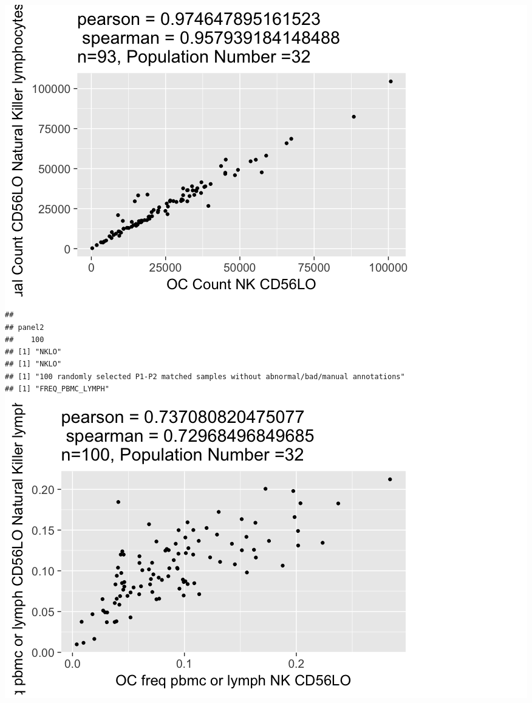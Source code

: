 ![](latestComps_SS_CD8_CD14_V2_files/figure-html/setup-75.png)

```
## 
## panel2 
##    100 
## [1] "NKLO"
## [1] "NKLO"
## [1] "100 randomly selected P1-P2 matched samples without abnormal/bad/manual annotations"
## [1] "FREQ_PBMC_LYMPH"
```

![](latestComps_SS_CD8_CD14_V2_files/figure-html/setup-76.png)
